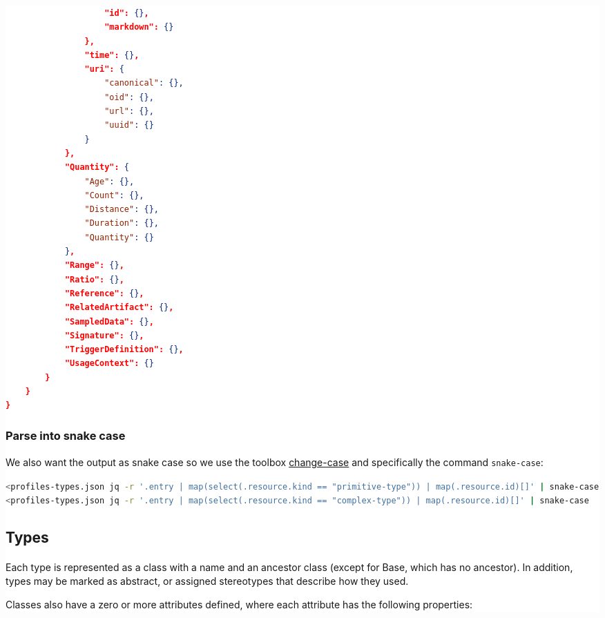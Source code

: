 ```json
                    "id": {},
                    "markdown": {}
                },
                "time": {},
                "uri": {
                    "canonical": {},
                    "oid": {},
                    "url": {},
                    "uuid": {}
                }
            },
            "Quantity": {
                "Age": {},
                "Count": {},
                "Distance": {},
                "Duration": {},
                "Quantity": {}
            },
            "Range": {},
            "Ratio": {},
            "Reference": {},
            "RelatedArtifact": {},
            "SampledData": {},
            "Signature": {},
            "TriggerDefinition": {},
            "UsageContext": {}
        }
    }
}
```

### Parse into snake case

We also want the output as snake case so we use the toolbox [change-case](https://github.com/sixarm/change-case) and specifically the command `snake-case`:

```sh
<profiles-types.json jq -r '.entry | map(select(.resource.kind == "primitive-type")) | map(.resource.id)[]' | snake-case
<profiles-types.json jq -r '.entry | map(select(.resource.kind == "complex-type")) | map(.resource.id)[]' | snake-case
```

## Types

Each type is represented as a class with a name and an ancestor class (except for Base, which has no ancestor). In addition, types may be marked as abstract, or assigned stereotypes that describe how they used.

Classes also have a zero or more attributes defined, where each attribute has the following properties:

